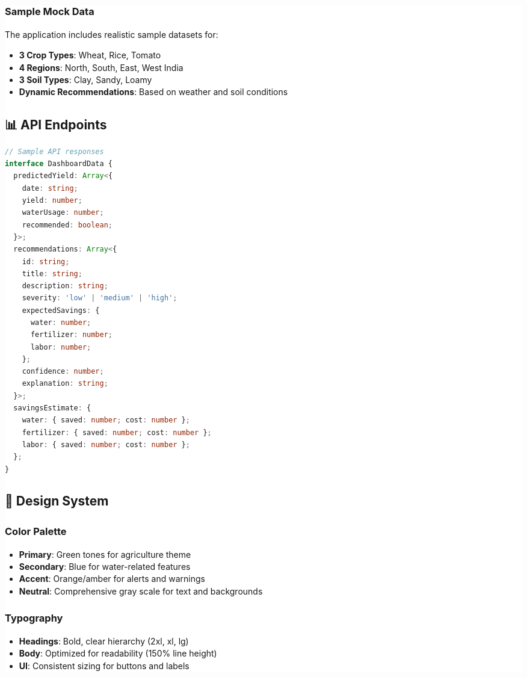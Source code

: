 ### Sample Mock Data

The application includes realistic sample datasets for:
- **3 Crop Types**: Wheat, Rice, Tomato
- **4 Regions**: North, South, East, West India  
- **3 Soil Types**: Clay, Sandy, Loamy
- **Dynamic Recommendations**: Based on weather and soil conditions

## 📊 API Endpoints

```typescript
// Sample API responses
interface DashboardData {
  predictedYield: Array<{
    date: string;
    yield: number;
    waterUsage: number;
    recommended: boolean;
  }>;
  recommendations: Array<{
    id: string;
    title: string;
    description: string;
    severity: 'low' | 'medium' | 'high';
    expectedSavings: {
      water: number;
      fertilizer: number;
      labor: number;
    };
    confidence: number;
    explanation: string;
  }>;
  savingsEstimate: {
    water: { saved: number; cost: number };
    fertilizer: { saved: number; cost: number };
    labor: { saved: number; cost: number };
  };
}
```

## 🎨 Design System

### Color Palette
- **Primary**: Green tones for agriculture theme
- **Secondary**: Blue for water-related features
- **Accent**: Orange/amber for alerts and warnings
- **Neutral**: Comprehensive gray scale for text and backgrounds

### Typography
- **Headings**: Bold, clear hierarchy (2xl, xl, lg)
- **Body**: Optimized for readability (150% line height)
- **UI**: Consistent sizing for buttons and labels
